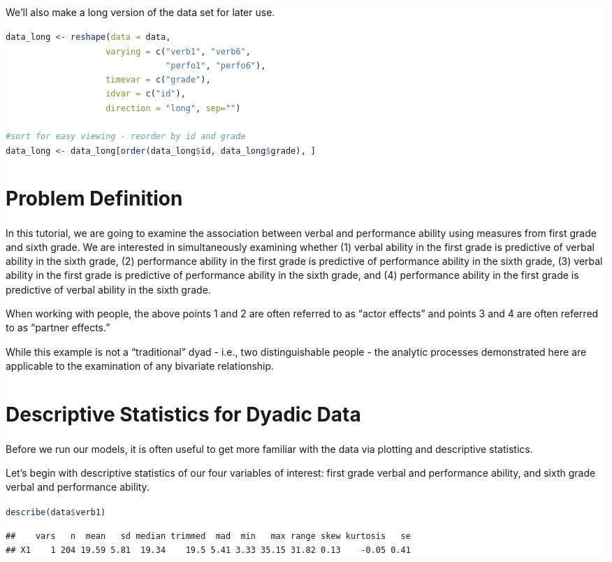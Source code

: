 We’ll also make a long version of the data set for later use.

``` r
data_long <- reshape(data = data,
                    varying = c("verb1", "verb6",
                                "perfo1", "perfo6"),
                    timevar = c("grade"), 
                    idvar = c("id"),
                    direction = "long", sep="")

#sort for easy viewing - reorder by id and grade
data_long <- data_long[order(data_long$id, data_long$grade), ]
```

# Problem Definition

In this tutorial, we are going to examine the association between verbal
and performance ability using measures from first grade and sixth grade.
We are interested in simultaneously examining whether (1) verbal ability
in the first grade is predictive of verbal ability in the sixth grade,
(2) performance ability in the first grade is predictive of performance
ability in the sixth grade, (3) verbal ability in the first grade is
predictive of performance ability in the sixth grade, and (4)
performance ability in the first grade is predictive of verbal ability
in the sixth grade.

When working with people, the above points 1 and 2 are often referred to
as “actor effects” and points 3 and 4 are often referred to as “partner
effects.”

While this example is not a “traditional” dyad - i.e., two
distinguishable people - the analytic processes demonstrated here are
applicable to the examination of any bivariate relationship.

# Descriptive Statistics for Dyadic Data

Before we run our models, it is often useful to get more familiar with
the data via plotting and descriptive statistics.

Let’s begin with descriptive statistics of our four variables of
interest: first grade verbal and performance ability, and sixth grade
verbal and performance
    ability.

``` r
describe(data$verb1)
```

    ##    vars   n  mean   sd median trimmed  mad  min   max range skew kurtosis   se
    ## X1    1 204 19.59 5.81  19.34    19.5 5.41 3.33 35.15 31.82 0.13    -0.05 0.41
